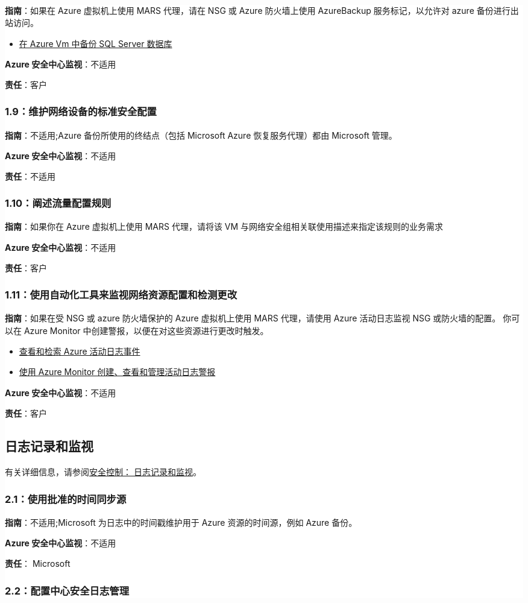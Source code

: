 **指南**：如果在 Azure 虚拟机上使用 MARS 代理，请在 NSG 或 Azure 防火墙上使用 AzureBackup 服务标记，以允许对 azure 备份进行出站访问。

- [在 Azure Vm 中备份 SQL Server 数据库](https://docs.microsoft.com/azure/backup/backup-sql-server-database-azure-vms)

**Azure 安全中心监视**：不适用

**责任**：客户

### <a name="19-maintain-standard-security-configurations-for-network-devices"></a>1.9：维护网络设备的标准安全配置

**指南**：不适用;Azure 备份所使用的终结点（包括 Microsoft Azure 恢复服务代理）都由 Microsoft 管理。

**Azure 安全中心监视**：不适用

**责任**：不适用

### <a name="110-document-traffic-configuration-rules"></a>1.10：阐述流量配置规则

**指南**：如果你在 Azure 虚拟机上使用 MARS 代理，请将该 VM 与网络安全组相关联使用描述来指定该规则的业务需求

**Azure 安全中心监视**：不适用

**责任**：客户

### <a name="111-use-automated-tools-to-monitor-network-resource-configurations-and-detect-changes"></a>1.11：使用自动化工具来监视网络资源配置和检测更改

**指南**：如果在受 NSG 或 azure 防火墙保护的 Azure 虚拟机上使用 MARS 代理，请使用 Azure 活动日志监视 NSG 或防火墙的配置。 你可以在 Azure Monitor 中创建警报，以便在对这些资源进行更改时触发。

- [查看和检索 Azure 活动日志事件](https://docs.microsoft.com/azure/azure-monitor/platform/activity-log-view)

- [使用 Azure Monitor 创建、查看和管理活动日志警报](https://docs.microsoft.com/azure/azure-monitor/platform/alerts-activity-log)

**Azure 安全中心监视**：不适用

**责任**：客户

## <a name="logging-and-monitoring"></a>日志记录和监视

有关详细信息，请参阅[安全控制：  日志记录和监视](https://docs.microsoft.com/azure/security/benchmarks/security-control-logging-monitoring)。

### <a name="21-use-approved-time-synchronization-sources"></a>2.1：使用批准的时间同步源

**指南**：不适用;Microsoft 为日志中的时间戳维护用于 Azure 资源的时间源，例如 Azure 备份。

**Azure 安全中心监视**：不适用

**责任**： Microsoft

### <a name="22-configure-central-security-log-management"></a>2.2：配置中心安全日志管理

